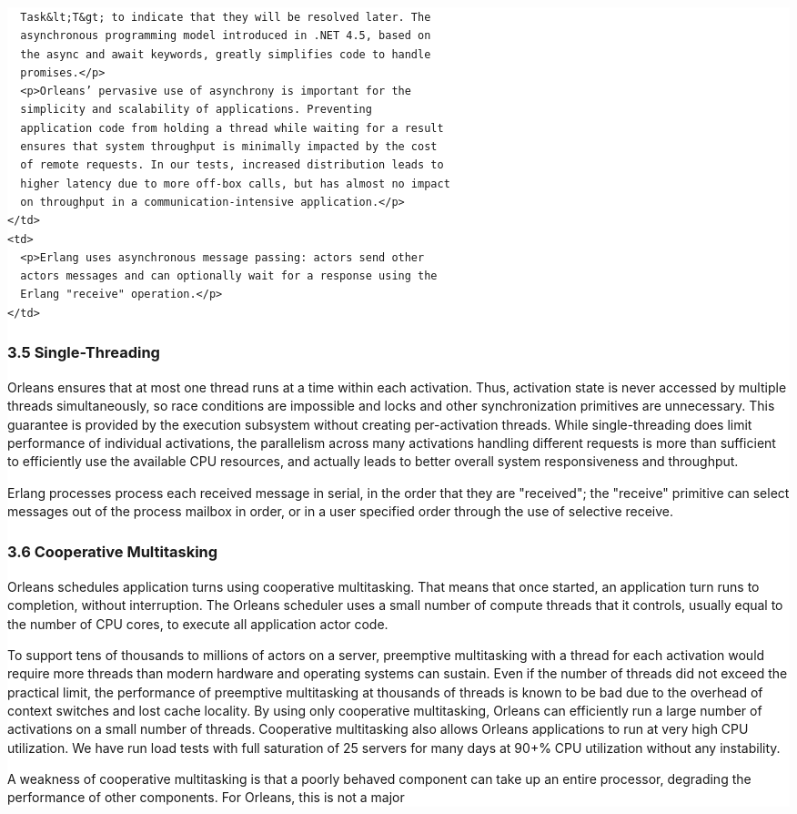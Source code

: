       Task&lt;T&gt; to indicate that they will be resolved later. The
      asynchronous programming model introduced in .NET 4.5, based on
      the async and await keywords, greatly simplifies code to handle
      promises.</p>
      <p>Orleans’ pervasive use of asynchrony is important for the
      simplicity and scalability of applications. Preventing
      application code from holding a thread while waiting for a result
      ensures that system throughput is minimally impacted by the cost
      of remote requests. In our tests, increased distribution leads to
      higher latency due to more off-box calls, but has almost no impact
      on throughput in a communication-intensive application.</p>
    </td>
    <td>
      <p>Erlang uses asynchronous message passing: actors send other
      actors messages and can optionally wait for a response using the
      Erlang "receive" operation.</p>
    </td>
  </tr>
  <tr>
    <td>
      <h3>3.5 Single-Threading</h3>
      <p>Orleans ensures that at most one thread runs at a time within
      each activation. Thus, activation state is never accessed by
      multiple threads simultaneously, so race conditions are impossible
      and locks and other synchronization primitives are unnecessary.
      This guarantee is provided by the execution subsystem without
      creating per-activation threads. While single-threading does limit
      performance of individual activations, the parallelism across many
      activations handling different requests is more than sufficient to
      efficiently use the available CPU resources, and actually leads to
      better overall system responsiveness and throughput.</p>
    </td>
    <td>
      <p>Erlang processes process each received message in serial, in
      the order that they are "received"; the "receive" primitive can
      select messages out of the process mailbox in order, or in a user
      specified order through the use of selective receive.</p>
    </td>
  </tr>
  <tr>
    <td>
      <h3>3.6 Cooperative Multitasking</h3>
      <p>Orleans schedules application turns using cooperative
      multitasking. That means that once started, an application turn
      runs to completion, without interruption. The Orleans scheduler
      uses a small number of compute threads that it controls, usually
      equal to the number of CPU cores, to execute all application actor
      code.</p>
      <p>To support tens of thousands to millions of actors on a server,
      preemptive multitasking with a thread for each activation would
      require more threads than modern hardware and operating systems
      can sustain. Even if the number of threads did not exceed the
      practical limit, the performance of preemptive multitasking at
      thousands of threads is known to be bad due to the overhead of
      context switches and lost cache locality. By using only
      cooperative multitasking, Orleans can efficiently run a large
      number of activations on a small number of threads. Cooperative
      multitasking also allows Orleans applications to run at very high
      CPU utilization. We have run load tests with full saturation of 25
      servers for many days at 90+% CPU utilization without any
      instability.</p>
      <p>A weakness of cooperative multitasking is that a poorly behaved
      component can take up an entire processor, degrading the
      performance of other components. For Orleans, this is not a major